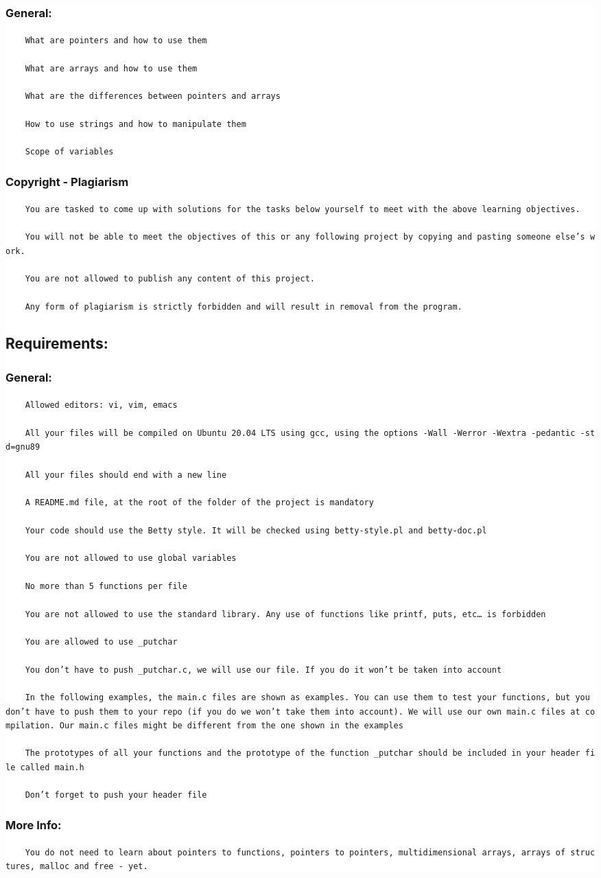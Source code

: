 ### General:
        What are pointers and how to use them

        What are arrays and how to use them

        What are the differences between pointers and arrays

        How to use strings and how to manipulate them

        Scope of variables

### Copyright - Plagiarism

        You are tasked to come up with solutions for the tasks below yourself to meet with the above learning objectives.

        You will not be able to meet the objectives of this or any following project by copying and pasting someone else’s work.

        You are not allowed to publish any content of this project.

        Any form of plagiarism is strictly forbidden and will result in removal from the program.

## Requirements:
### General:

        Allowed editors: vi, vim, emacs

        All your files will be compiled on Ubuntu 20.04 LTS using gcc, using the options -Wall -Werror -Wextra -pedantic -std=gnu89

        All your files should end with a new line

        A README.md file, at the root of the folder of the project is mandatory

        Your code should use the Betty style. It will be checked using betty-style.pl and betty-doc.pl

        You are not allowed to use global variables

        No more than 5 functions per file

        You are not allowed to use the standard library. Any use of functions like printf, puts, etc… is forbidden

        You are allowed to use _putchar

        You don’t have to push _putchar.c, we will use our file. If you do it won’t be taken into account

        In the following examples, the main.c files are shown as examples. You can use them to test your functions, but you don’t have to push them to your repo (if you do we won’t take them into account). We will use our own main.c files at compilation. Our main.c files might be different from the one shown in the examples

        The prototypes of all your functions and the prototype of the function _putchar should be included in your header file called main.h

        Don’t forget to push your header file

### More Info:
        You do not need to learn about pointers to functions, pointers to pointers, multidimensional arrays, arrays of structures, malloc and free - yet.
